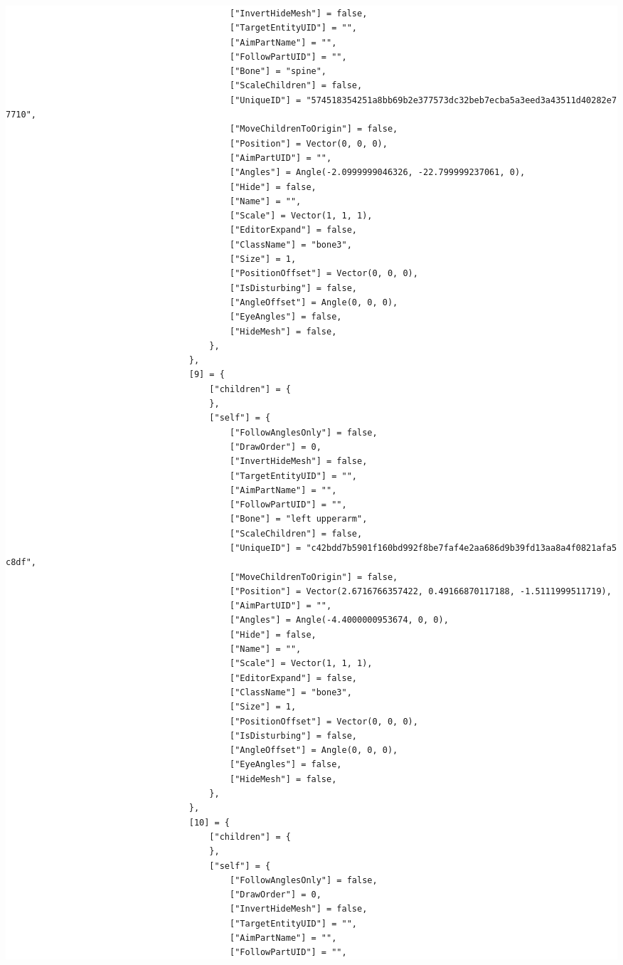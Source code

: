 												["InvertHideMesh"] = false,
												["TargetEntityUID"] = "",
												["AimPartName"] = "",
												["FollowPartUID"] = "",
												["Bone"] = "spine",
												["ScaleChildren"] = false,
												["UniqueID"] = "574518354251a8bb69b2e377573dc32beb7ecba5a3eed3a43511d40282e77710",
												["MoveChildrenToOrigin"] = false,
												["Position"] = Vector(0, 0, 0),
												["AimPartUID"] = "",
												["Angles"] = Angle(-2.0999999046326, -22.799999237061, 0),
												["Hide"] = false,
												["Name"] = "",
												["Scale"] = Vector(1, 1, 1),
												["EditorExpand"] = false,
												["ClassName"] = "bone3",
												["Size"] = 1,
												["PositionOffset"] = Vector(0, 0, 0),
												["IsDisturbing"] = false,
												["AngleOffset"] = Angle(0, 0, 0),
												["EyeAngles"] = false,
												["HideMesh"] = false,
											},
										},
										[9] = {
											["children"] = {
											},
											["self"] = {
												["FollowAnglesOnly"] = false,
												["DrawOrder"] = 0,
												["InvertHideMesh"] = false,
												["TargetEntityUID"] = "",
												["AimPartName"] = "",
												["FollowPartUID"] = "",
												["Bone"] = "left upperarm",
												["ScaleChildren"] = false,
												["UniqueID"] = "c42bdd7b5901f160bd992f8be7faf4e2aa686d9b39fd13aa8a4f0821afa5c8df",
												["MoveChildrenToOrigin"] = false,
												["Position"] = Vector(2.6716766357422, 0.49166870117188, -1.5111999511719),
												["AimPartUID"] = "",
												["Angles"] = Angle(-4.4000000953674, 0, 0),
												["Hide"] = false,
												["Name"] = "",
												["Scale"] = Vector(1, 1, 1),
												["EditorExpand"] = false,
												["ClassName"] = "bone3",
												["Size"] = 1,
												["PositionOffset"] = Vector(0, 0, 0),
												["IsDisturbing"] = false,
												["AngleOffset"] = Angle(0, 0, 0),
												["EyeAngles"] = false,
												["HideMesh"] = false,
											},
										},
										[10] = {
											["children"] = {
											},
											["self"] = {
												["FollowAnglesOnly"] = false,
												["DrawOrder"] = 0,
												["InvertHideMesh"] = false,
												["TargetEntityUID"] = "",
												["AimPartName"] = "",
												["FollowPartUID"] = "",
